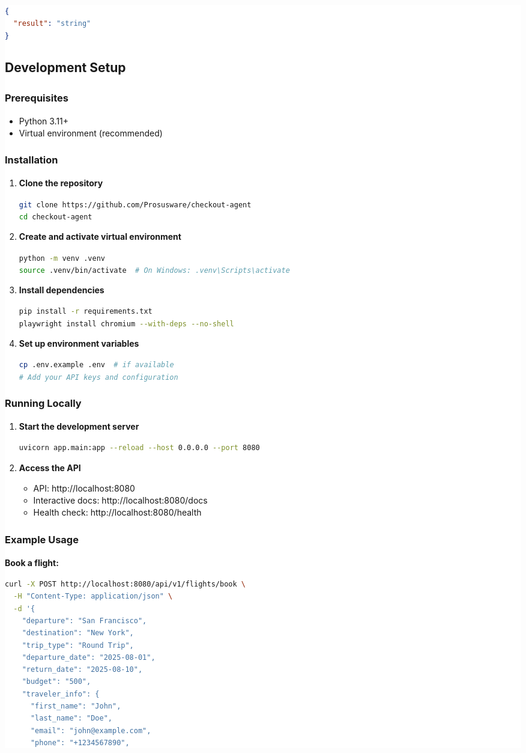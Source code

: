 ```json
{
  "result": "string"
}
```

## Development Setup

### Prerequisites
- Python 3.11+
- Virtual environment (recommended)

### Installation

1. **Clone the repository**
   ```bash
   git clone https://github.com/Prosusware/checkout-agent
   cd checkout-agent
   ```

2. **Create and activate virtual environment**
   ```bash
   python -m venv .venv
   source .venv/bin/activate  # On Windows: .venv\Scripts\activate
   ```

3. **Install dependencies**
   ```bash
   pip install -r requirements.txt
   playwright install chromium --with-deps --no-shell
   ```

4. **Set up environment variables**
   ```bash
   cp .env.example .env  # if available
   # Add your API keys and configuration
   ```

### Running Locally

1. **Start the development server**
   ```bash
   uvicorn app.main:app --reload --host 0.0.0.0 --port 8080
   ```

2. **Access the API**
   - API: http://localhost:8080
   - Interactive docs: http://localhost:8080/docs
   - Health check: http://localhost:8080/health

### Example Usage

**Book a flight:**
```bash
curl -X POST http://localhost:8080/api/v1/flights/book \
  -H "Content-Type: application/json" \
  -d '{
    "departure": "San Francisco",
    "destination": "New York",
    "trip_type": "Round Trip",
    "departure_date": "2025-08-01",
    "return_date": "2025-08-10",
    "budget": "500",
    "traveler_info": {
      "first_name": "John",
      "last_name": "Doe",
      "email": "john@example.com",
      "phone": "+1234567890",
```